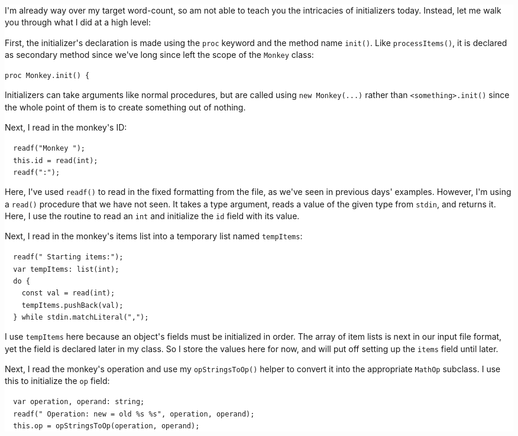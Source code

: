 I'm already way over my target word-count, so am not able to teach
you the intricacies of initializers today.  Instead, let me walk you
through what I did at a high level:

First, the initializer's declaration is made using the `proc`
keyword and the method name `init()`.  Like `processItems()`, it is
declared as secondary method since we've long since left the scope
of the `Monkey` class:

```Chapel {data-code-type=main,data-code-section=middle,linenos=true,linenostart=120}
proc Monkey.init() {
```

Initializers can take arguments like normal procedures, but are
called using `new Monkey(...)` rather than `<something>.init()`
since the whole point of them is to create something out of nothing.

Next, I read in the monkey's ID:

```Chapel {data-code-type=main,data-code-section=middle,linenos=true,linenostart=122}
  readf("Monkey ");
  this.id = read(int);
  readf(":");
```

Here, I've used `readf()` to read in the fixed formatting from the
file, as we've seen in previous days' examples.  However, I'm using
a `read()` procedure that we have not seen.  It takes a type
argument, reads a value of the given type from `stdin`, and returns
it.  Here, I use the routine to read an `int` and initialize the
`id` field with its value.

Next, I read in the monkey's items list into a temporary list
named `tempItems`:

```Chapel {data-code-type=main,data-code-section=middle,linenos=true,linenostart=126}
  readf(" Starting items:");
  var tempItems: list(int);
  do {
    const val = read(int);
    tempItems.pushBack(val);
  } while stdin.matchLiteral(",");
```

I use `tempItems` here because an object's fields must be
initialized in order.  The array of item lists is next in our input
file format, yet the field is declared later in my class.  So I
store the values here for now, and will put off setting up the
`items` field until later.

Next, I read the monkey's operation and use my `opStringsToOp()`
helper to convert it into the appropriate `MathOp` subclass.  I use
this to initialize the `op` field:

```Chapel {data-code-type=main,data-code-section=middle,linenos=true,linenostart=133}
  var operation, operand: string;
  readf(" Operation: new = old %s %s", operation, operand);
  this.op = opStringsToOp(operation, operand);
```
